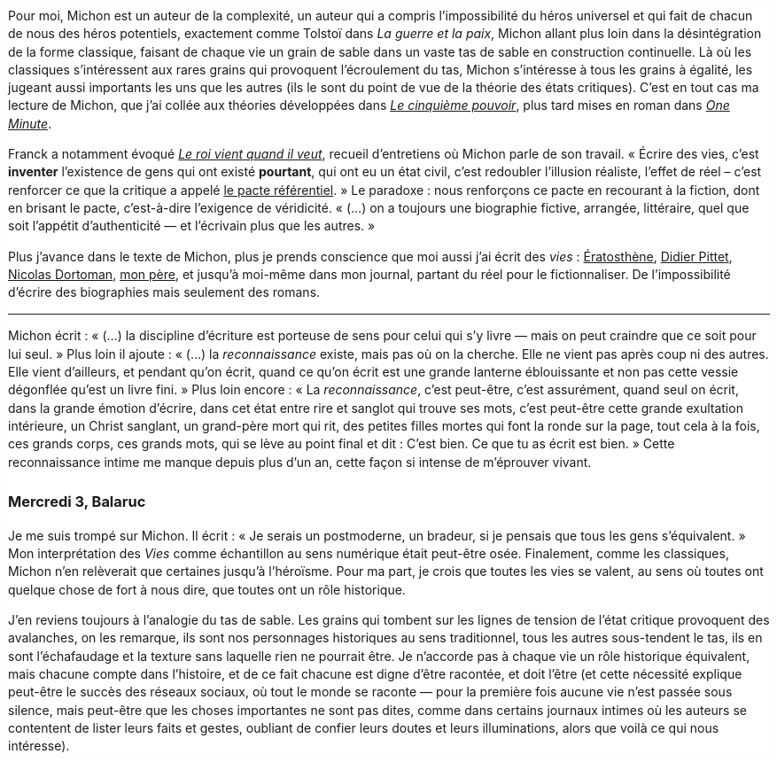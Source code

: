 Pour moi, Michon est un auteur de la complexité, un auteur qui a compris l’impossibilité du héros universel et qui fait de chacun de nous des héros potentiels, exactement comme Tolstoï dans *La guerre et la paix*, Michon allant plus loin dans la désintégration de la forme classique, faisant de chaque vie un grain de sable dans un vaste tas de sable en construction continuelle. Là où les classiques s’intéressent aux rares grains qui provoquent l’écroulement du tas, Michon s’intéresse à tous les grains à égalité, les jugeant aussi importants les uns que les autres (ils le sont du point de vue de la théorie des états critiques). C’est en tout cas ma lecture de Michon, que j’ai collée aux théories développées dans *[Le cinquième pouvoir](../../page/le-cinquieme-pouvoir)*, plus tard mises en roman dans *[One Minute](../../page/une-minute)*.

Franck a notamment évoqué [*Le roi vient quand il veut*](https://www.amazon.fr/Roi-vient-quand-veut-litt%C3%A9rature/dp/2226328866/), recueil d’entretiens où Michon parle de son travail. « Écrire des vies, c’est **inventer** l’existence de gens qui ont existé **pourtant**, qui ont eu un état civil, c’est redoubler l’illusion réaliste, l’effet de réel – c’est renforcer ce que la critique a appelé [le pacte référentiel](https://www.cairn.info/revue-le-francais-aujourd-hui-2008-2-page-43.htm#). » Le paradoxe : nous renforçons ce pacte en recourant à la fiction, dont en brisant le pacte, c’est-à-dire l’exigence de véridicité. « (…) on a toujours une biographie fictive, arrangée, littéraire, quel que soit l’appétit d’authenticité — et l’écrivain plus que les autres. »

Plus j’avance dans le texte de Michon, plus je prends conscience que moi aussi j’ai écrit des *vies* : [Ératosthène](../../page/eratosthene), [Didier Pittet](../../page/le-geste-qui-sauve), [Nicolas Dortoman](../../books/clitoria.md), [mon père](../../page/mon-pere-ce-tueur), et jusqu’à moi-même dans mon journal, partant du réel pour le fictionnaliser. De l’impossibilité d’écrire des biographies mais seulement des romans.

---

Michon écrit : « (…) la discipline d’écriture est porteuse de sens pour celui qui s’y livre — mais on peut craindre que ce soit pour lui seul. » Plus loin il ajoute : « (…) la *reconnaissance* existe, mais pas où on la cherche. Elle ne vient pas après coup ni des autres. Elle vient d’ailleurs, et pendant qu’on écrit, quand ce qu’on écrit est une grande lanterne éblouissante et non pas cette vessie dégonflée qu’est un livre fini. » Plus loin encore : « La *reconnaissance*, c’est peut-être, c’est assurément, quand seul on écrit, dans la grande émotion d’écrire, dans cet état entre rire et sanglot qui trouve ses mots, c’est peut-être cette grande exultation intérieure, un Christ sanglant, un grand-père mort qui rit, des petites filles mortes qui font la ronde sur la page, tout cela à la fois, ces grands corps, ces grands mots, qui se lève au point final et dit : C’est bien. Ce que tu as écrit est bien. » Cette reconnaissance intime me manque depuis plus d’un an, cette façon si intense de m’éprouver vivant.

### Mercredi 3, Balaruc

Je me suis trompé sur Michon. Il écrit : « Je serais un postmoderne, un bradeur, si je pensais que tous les gens s’équivalent. » Mon interprétation des *Vies* comme échantillon au sens numérique était peut-être osée. Finalement, comme les classiques, Michon n’en relèverait que certaines jusqu’à l’héroïsme. Pour ma part, je crois que toutes les vies se valent, au sens où toutes ont quelque chose de fort à nous dire, que toutes ont un rôle historique.

J’en reviens toujours à l’analogie du tas de sable. Les grains qui tombent sur les lignes de tension de l’état critique provoquent des avalanches, on les remarque, ils sont nos personnages historiques au sens traditionnel, tous les autres sous-tendent le tas, ils en sont l’échafaudage et la texture sans laquelle rien ne pourrait être. Je n’accorde pas à chaque vie un rôle historique équivalent, mais chacune compte dans l’histoire, et de ce fait chacune est digne d’être racontée, et doit l’être (et cette nécessité explique peut-être le succès des réseaux sociaux, où tout le monde se raconte — pour la première fois aucune vie n’est passée sous silence, mais peut-être que les choses importantes ne sont pas dites, comme dans certains journaux intimes où les auteurs se contentent de lister leurs faits et gestes, oubliant de confier leurs doutes et leurs illuminations, alors que voilà ce qui nous intéresse).
